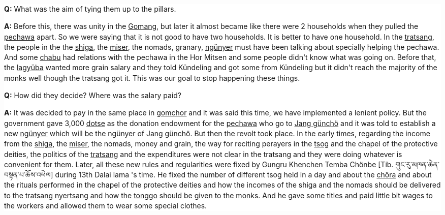 **Q:**  What was the aim of tying them up to the pillars.   

**A:**  Before this, there was unity in the <a href="#" data-tooltip="[tib. སྒོ་མང]** One of the large colleges in Drepung Monastery.">Gomang</a>, but later it almost became like there were 2 households when they pulled the <a href="#" data-tooltip="[tib. དཔེ་ཆ་བ]** A monk studying the monastic philosophical curriculum. A scholar monk.">pechawa</a> apart. So we were saying that it is not good to have two households. It is better to have one household. In the <a href="#" data-tooltip="[tib. གྲྭ་ཚང]** A &quot;college&quot; within a monastery, for example, in Drepung Monastery there were four main tratsang: Gomang, Loseling, Deyang and Ngagpa. These tratsang were property owning corporate entities and included monks who were organized into residential dormitories called Khamtsen.">tratsang</a>, the people in the the <a href="#" data-tooltip="[tib. གཞིས་ཀ]** A manorial estate.">shiga</a>, the <a href="#" data-tooltip="[tib. མི་སེར]** A term that can mean serf/bound subject as well as citizen, depending on context. For example, the miser of a lord would connote the bound subjects of that lord, whereas the miser of Tibet would connote citizens of Tibet.">miser</a>, the nomads, granary, <a href="#" data-tooltip="[tib. དངུལ་གཉེར]** Accountant, bookkeeper, cashier. Someone in charge of cash.">ngünyer</a> must have been talking about specially helping the pechawa. And some <a href="#" data-tooltip="[tib. ཕྱག་སྦུག]** A manager (of estates and endowments) of a monastic college or monastic khamtsen.">chabu</a> had relations with the pechawa in the Hor Mitsen and some people didn't know what was going on. Before that, the <a href="#" data-tooltip="[tib. བླ་རྒྱུད་པ]** A term for the common monks in a monastery (in contrast to the scholar monks who were actively studying the Buddhist doctrine).">lagyüba</a> wanted more grain salary and they told Kündeling and got some from Kündeling but it didn't reach the majority of the monks well though the tratsang got it. This was our goal to stop happening these things.   

**Q:**  How did they decide? Where was the salary paid?   

**A:**  It was decided to pay in the same place in <a href="#" data-tooltip="[tib. སྒོ་མཆོར]** The area outside of the monastic assembly hall that is supported by tall pillars.">gomchor</a> and it was said this time, we have implemented a lenient policy. But the government gave 3,000 <a href="#" data-tooltip="[tib. རྡོ་ཚད]** A currency unit in traditional Tibet that was equal to 50 ngüsang.">dotse</a> as the donation endowment for the <a href="#" data-tooltip="[tib. དཔེ་ཆ་བ]** A monk studying the monastic philosophical curriculum. A scholar monk.">pechawa</a> who go to <a href="#" data-tooltip="[tib. འཇང་དགུན་ཆོས]** The special winter debating session for monks that was held annually in the area called Jang.">Jang günchö</a> and it was told to establish a new <a href="#" data-tooltip="[tib. དངུལ་གཉེར]** Accountant, bookkeeper, cashier. Someone in charge of cash.">ngünyer</a> which will be the ngünyer of Jang günchö. But then the revolt took place. In the early times, regarding the income from the <a href="#" data-tooltip="[tib. གཞིས་ཀ]** A manorial estate.">shiga</a>, the <a href="#" data-tooltip="[tib. མི་སེར]** A term that can mean serf/bound subject as well as citizen, depending on context. For example, the miser of a lord would connote the bound subjects of that lord, whereas the miser of Tibet would connote citizens of Tibet.">miser</a>, the nomads, money and grain, the way for reciting perayers in the <a href="#" data-tooltip="[tib. ཚོགས]** 1. A prayer assembly meeting in monasteries when all the monks come to an assembly hall and chant prayers together. 2. An offering made of tsamba, butter and dry cheese in the shape of a cone.">tsog</a> and the chapel of the protective deities, the politics of the <a href="#" data-tooltip="[tib. གྲྭ་ཚང]** A &quot;college&quot; within a monastery, for example, in Drepung Monastery there were four main tratsang: Gomang, Loseling, Deyang and Ngagpa. These tratsang were property owning corporate entities and included monks who were organized into residential dormitories called Khamtsen.">tratsang</a> and the expenditures were not clear in the tratsang and they were doing whatever is convenient for them. Later, all these new rules and regularities were fixed by Gungru Khenchen Temba Chönbe [Tib. གུང་རུ་མཁན་ཆེན་བསྟན་པ་ཆོས་འཕེལ] during 13th Dalai lama 's time. He fixed the number of different tsog held in a day and about the <a href="#" data-tooltip="[tib. ཆོས་ར]** The special grove (&quot;dharma grove&quot;) in monasteries where monks formally met to practice debating.">chöra</a> and about the rituals performed in the chapel of the protective deities and how the incomes of the shiga and the nomads should be delivered to the tratsang nyertsang and how the <a href="#" data-tooltip="[tib. གཏོང་སྒོ]** A monastic obligation to provide the food and other necessary items served at a monastic prayer assembly meeting or some other rite; this was often a required obligation for monastic officials at the end of their term of office.">tonggo</a> should be given to the monks. And he gave some titles and paid little bit wages to the workers and allowed them to wear some special clothes.   
